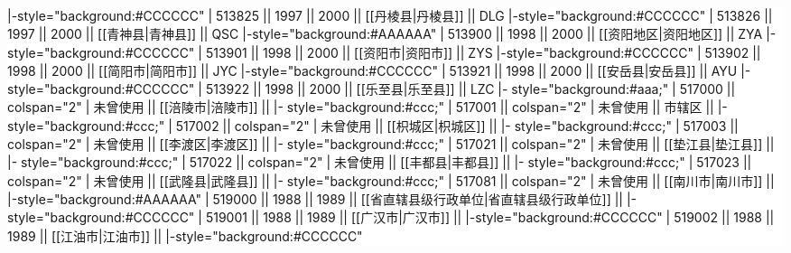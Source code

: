 |-style="background:#CCCCCC"
| 513825 || 1997 || 2000 || [[丹棱县|丹棱县]] || DLG
|-style="background:#CCCCCC"
| 513826 || 1997 || 2000 || [[青神县|青神县]] || QSC
|-style="background:#AAAAAA"
| 513900 || 1998 || 2000 || [[资阳地区|资阳地区]] || ZYA
|-style="background:#CCCCCC"
| 513901 || 1998 || 2000 || [[资阳市|资阳市]] || ZYS
|-style="background:#CCCCCC"
| 513902 || 1998 || 2000 || [[简阳市|简阳市]] || JYC
|-style="background:#CCCCCC"
| 513921 || 1998 || 2000 || [[安岳县|安岳县]] || AYU
|-style="background:#CCCCCC"
| 513922 || 1998 || 2000 || [[乐至县|乐至县]] || LZC
|- style="background:#aaa;"
| 517000 || colspan="2" | 未曾使用 || [[涪陵市|涪陵市]] || 
|- style="background:#ccc;"
| 517001 || colspan="2" | 未曾使用 || 市辖区 || 
|- style="background:#ccc;"
| 517002 || colspan="2" | 未曾使用 || [[枳城区|枳城区]] || 
|- style="background:#ccc;"
| 517003 || colspan="2" | 未曾使用 || [[李渡区|李渡区]] || 
|- style="background:#ccc;"
| 517021 || colspan="2" | 未曾使用 || [[垫江县|垫江县]] || 
|- style="background:#ccc;"
| 517022 || colspan="2" | 未曾使用 || [[丰都县|丰都县]] || 
|- style="background:#ccc;"
| 517023 || colspan="2" | 未曾使用 || [[武隆县|武隆县]] || 
|- style="background:#ccc;"
| 517081 || colspan="2" | 未曾使用 || [[南川市|南川市]] || 
|-style="background:#AAAAAA"
| 519000 || 1988 || 1989 || [[省直辖县级行政单位|省直辖县级行政单位]] || 
|-style="background:#CCCCCC"
| 519001 || 1988 || 1989 || [[广汉市|广汉市]] || 
|-style="background:#CCCCCC"
| 519002 || 1988 || 1989 || [[江油市|江油市]] || 
|-style="background:#CCCCCC"
